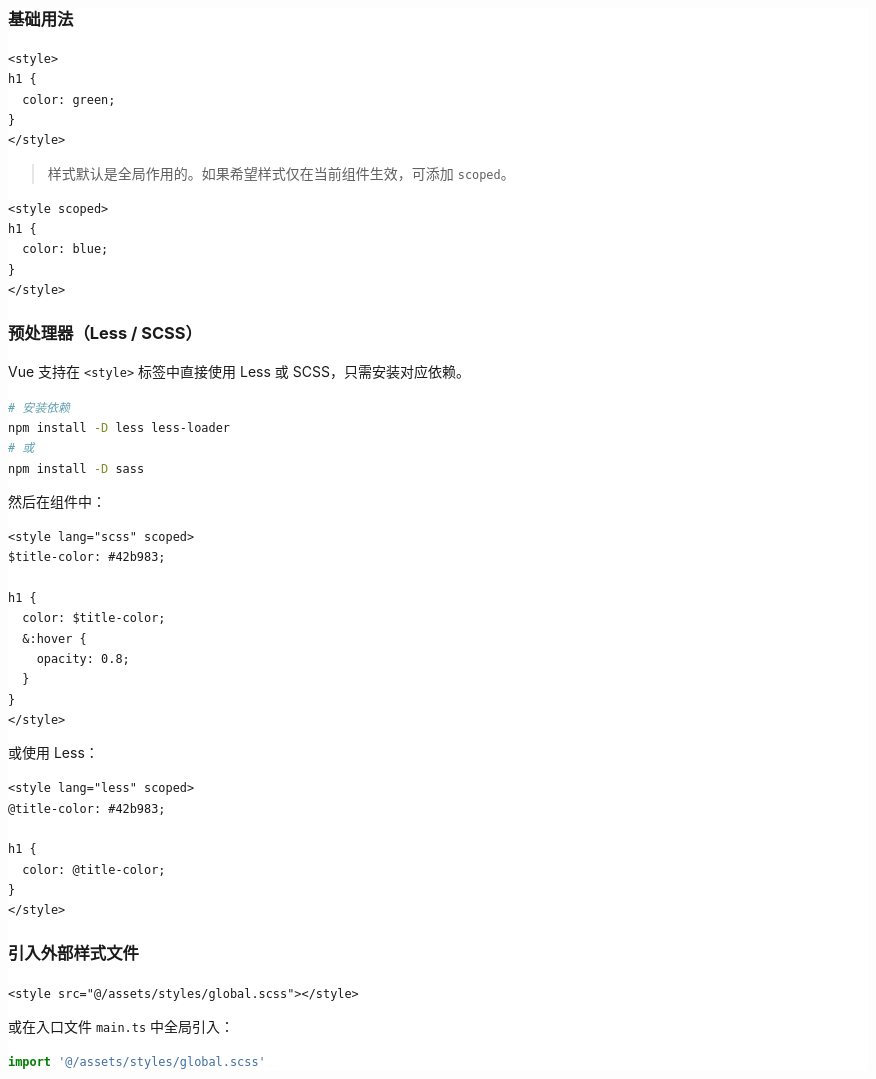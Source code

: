### 基础用法

```vue
<style>
h1 {
  color: green;
}
</style>
```

> 样式默认是全局作用的。如果希望样式仅在当前组件生效，可添加 `scoped`。

```vue
<style scoped>
h1 {
  color: blue;
}
</style>
```

### 预处理器（Less / SCSS）

Vue 支持在 `<style>` 标签中直接使用 Less 或 SCSS，只需安装对应依赖。

```bash
# 安装依赖
npm install -D less less-loader
# 或
npm install -D sass
```

然后在组件中：

```vue
<style lang="scss" scoped>
$title-color: #42b983;

h1 {
  color: $title-color;
  &:hover {
    opacity: 0.8;
  }
}
</style>
```

或使用 Less：

```vue
<style lang="less" scoped>
@title-color: #42b983;

h1 {
  color: @title-color;
}
</style>
```

### 引入外部样式文件

```vue
<style src="@/assets/styles/global.scss"></style>
```

或在入口文件 `main.ts` 中全局引入：

```ts
import '@/assets/styles/global.scss'
```
